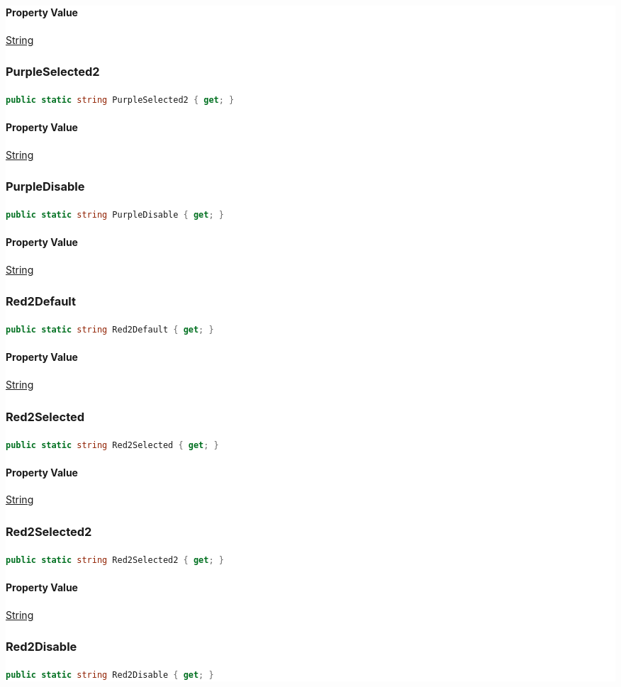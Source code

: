 #### Property Value

[String](https://docs.microsoft.com/en-us/dotnet/api/System.String)<br>

### **PurpleSelected2**

```csharp
public static string PurpleSelected2 { get; }
```

#### Property Value

[String](https://docs.microsoft.com/en-us/dotnet/api/System.String)<br>

### **PurpleDisable**

```csharp
public static string PurpleDisable { get; }
```

#### Property Value

[String](https://docs.microsoft.com/en-us/dotnet/api/System.String)<br>

### **Red2Default**

```csharp
public static string Red2Default { get; }
```

#### Property Value

[String](https://docs.microsoft.com/en-us/dotnet/api/System.String)<br>

### **Red2Selected**

```csharp
public static string Red2Selected { get; }
```

#### Property Value

[String](https://docs.microsoft.com/en-us/dotnet/api/System.String)<br>

### **Red2Selected2**

```csharp
public static string Red2Selected2 { get; }
```

#### Property Value

[String](https://docs.microsoft.com/en-us/dotnet/api/System.String)<br>

### **Red2Disable**

```csharp
public static string Red2Disable { get; }
```
